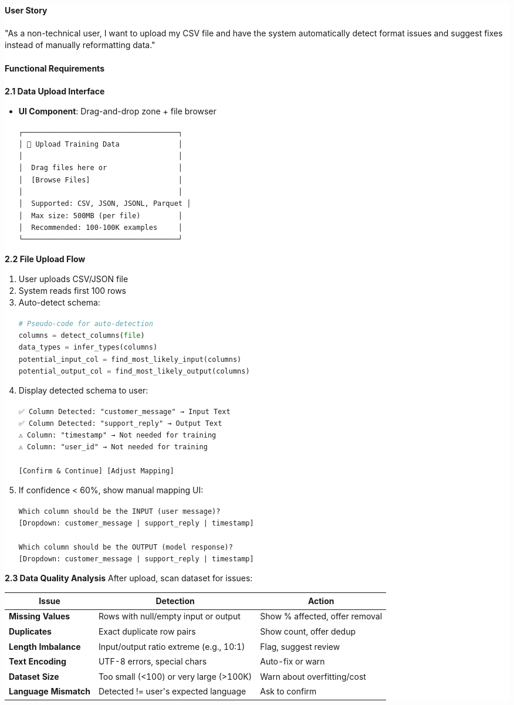 #### User Story
"As a non-technical user, I want to upload my CSV file and have the system automatically detect format issues and suggest fixes instead of manually reformatting data."

#### Functional Requirements

**2.1 Data Upload Interface**
- **UI Component**: Drag-and-drop zone + file browser
  ```
  ┌─────────────────────────────────────┐
  │ 📁 Upload Training Data              │
  │                                     │
  │  Drag files here or                 │
  │  [Browse Files]                     │
  │                                     │
  │  Supported: CSV, JSON, JSONL, Parquet │
  │  Max size: 500MB (per file)         │
  │  Recommended: 100-100K examples     │
  └─────────────────────────────────────┘
  ```

**2.2 File Upload Flow**
1. User uploads CSV/JSON file
2. System reads first 100 rows
3. Auto-detect schema:
   ```python
   # Pseudo-code for auto-detection
   columns = detect_columns(file)
   data_types = infer_types(columns)
   potential_input_col = find_most_likely_input(columns)
   potential_output_col = find_most_likely_output(columns)
   ```
4. Display detected schema to user:
   ```
   ✅ Column Detected: "customer_message" → Input Text
   ✅ Column Detected: "support_reply" → Output Text
   ⚠️ Column: "timestamp" → Not needed for training
   ⚠️ Column: "user_id" → Not needed for training
   
   [Confirm & Continue] [Adjust Mapping]
   ```
5. If confidence < 60%, show manual mapping UI:
   ```
   Which column should be the INPUT (user message)?
   [Dropdown: customer_message | support_reply | timestamp]
   
   Which column should be the OUTPUT (model response)?
   [Dropdown: customer_message | support_reply | timestamp]
   ```

**2.3 Data Quality Analysis**
After upload, scan dataset for issues:

| Issue | Detection | Action |
|-------|-----------|--------|
| **Missing Values** | Rows with null/empty input or output | Show % affected, offer removal |
| **Duplicates** | Exact duplicate row pairs | Show count, offer dedup |
| **Length Imbalance** | Input/output ratio extreme (e.g., 10:1) | Flag, suggest review |
| **Text Encoding** | UTF-8 errors, special chars | Auto-fix or warn |
| **Dataset Size** | Too small (<100) or very large (>100K) | Warn about overfitting/cost |
| **Language Mismatch** | Detected != user's expected language | Ask to confirm |
